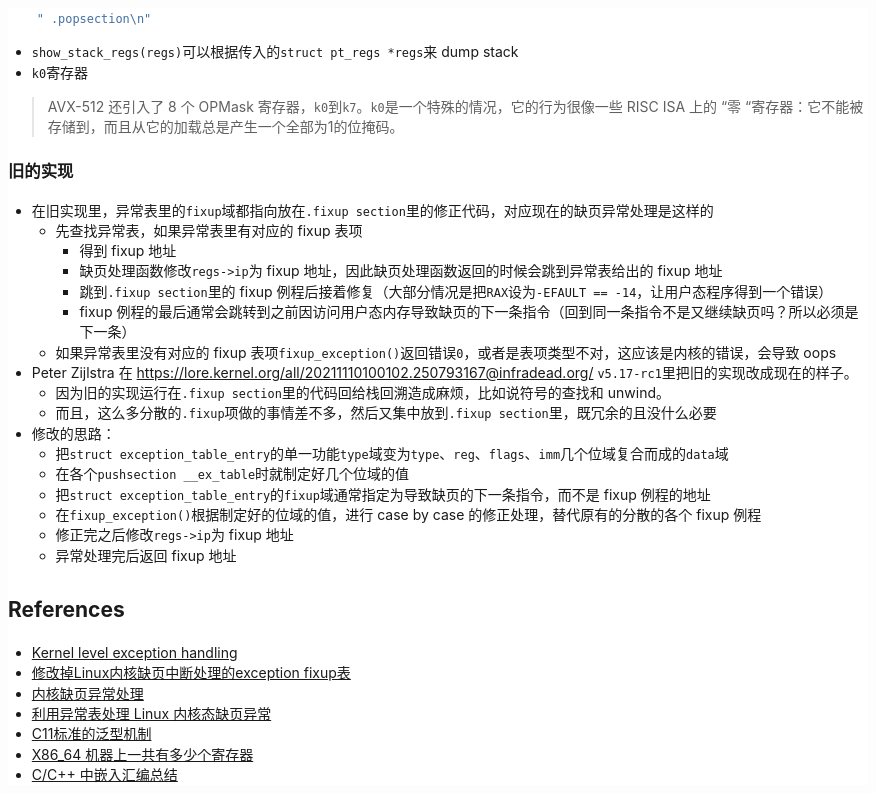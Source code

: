 ```c
    " .popsection\n"
```

* `show_stack_regs(regs)`可以根据传入的`struct pt_regs *regs`来 dump stack
* `k0`寄存器
> AVX-512 还引入了 8 个 OPMask 寄存器，`k0`到`k7`。`k0`是一个特殊的情况，它的行为很像一些 RISC ISA 上的 “零 “寄存器：它不能被存储到，而且从它的加载总是产生一个全部为1的位掩码。

### 旧的实现
* 在旧实现里，异常表里的`fixup`域都指向放在`.fixup section`里的修正代码，对应现在的缺页异常处理是这样的
  * 先查找异常表，如果异常表里有对应的 fixup 表项
    * 得到 fixup 地址
    * 缺页处理函数修改`regs->ip`为 fixup 地址，因此缺页处理函数返回的时候会跳到异常表给出的 fixup 地址
    * 跳到`.fixup section`里的 fixup 例程后接着修复（大部分情况是把`RAX`设为`-EFAULT == -14`，让用户态程序得到一个错误）
    * fixup 例程的最后通常会跳转到之前因访问用户态内存导致缺页的下一条指令（回到同一条指令不是又继续缺页吗？所以必须是下一条）
  * 如果异常表里没有对应的 fixup 表项`fixup_exception()`返回错误`0`，或者是表项类型不对，这应该是内核的错误，会导致 oops
* Peter Zijlstra 在 https://lore.kernel.org/all/20211110100102.250793167@infradead.org/ `v5.17-rc1`里把旧的实现改成现在的样子。
  * 因为旧的实现运行在`.fixup section`里的代码回给栈回溯造成麻烦，比如说符号的查找和 unwind。
  * 而且，这么多分散的`.fixup`项做的事情差不多，然后又集中放到`.fixup section`里，既冗余的且没什么必要
* 修改的思路：
  * 把`struct exception_table_entry`的单一功能`type`域变为`type`、`reg`、`flags`、`imm`几个位域复合而成的`data`域
  * 在各个`pushsection __ex_table`时就制定好几个位域的值
  * 把`struct exception_table_entry`的`fixup`域通常指定为导致缺页的下一条指令，而不是 fixup 例程的地址
  * 在`fixup_exception()`根据制定好的位域的值，进行 case by case 的修正处理，替代原有的分散的各个 fixup 例程
  * 修正完之后修改`regs->ip`为 fixup 地址
  * 异常处理完后返回 fixup 地址

## References
* [Kernel level exception handling](https://docs.kernel.org/x86/exception-tables.html)
* [修改掉Linux内核缺页中断处理的exception fixup表](https://blog.csdn.net/dog250/article/details/106105523)
* [内核缺页异常处理](https://blog.csdn.net/CToday/article/details/25418991)
* [利用异常表处理 Linux 内核态缺页异常](http://tjpm.blog.chinaunix.net/uid-23860671-id-294456.html)
* [C11标准的泛型机制](https://www.cnblogs.com/zenny-chen/archive/2012/09/20/2695381.html)
* [X86_64 机器上一共有多少个寄存器](https://www.owalle.com/2021/12/26/all-registers-x86-64/)
* [C/C++ 中嵌入汇编总结](https://www.owalle.com/2019/05/22/inline-assembly/)

